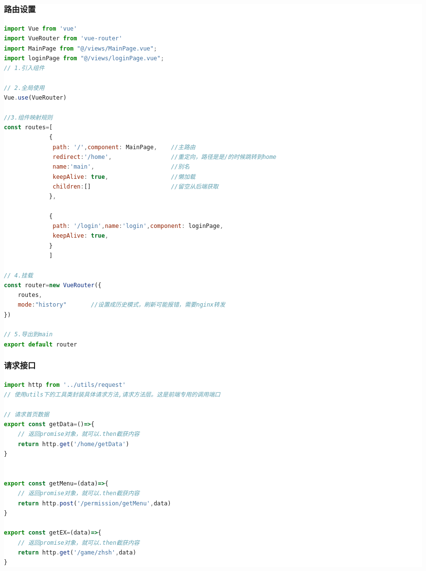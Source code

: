 ### 路由设置
``` javascript
import Vue from 'vue'
import VueRouter from 'vue-router'
import MainPage from "@/views/MainPage.vue";
import loginPage from "@/views/loginPage.vue";
// 1.引入组件

// 2.全局使用
Vue.use(VueRouter)

//3.组件映射规则
const routes=[          
             {
              path: '/',component: MainPage,    //主路由 
              redirect:'/home',                 //重定向，路径是是/的时候跳转到home
              name:'main',                      //别名
              keepAlive: true,                  //懒加载
              children:[]                       //留空从后端获取
             },
             
             {
              path: '/login',name:'login',component: loginPage,
              keepAlive: true,
             }
             ]

// 4.挂载
const router=new VueRouter({
    routes,
    mode:"history"       //设置成历史模式，刷新可能报错，需要nginx转发
})

// 5.导出到main
export default router
```
### 请求接口
``` javascript
import http from '../utils/request'
// 使用utils下的工具类封装具体请求方法,请求方法层。这是前端专用的调用端口

// 请求首页数据
export const getData=()=>{
    // 返回promise对象，就可以.then截获内容
    return http.get('/home/getData')
}


export const getMenu=(data)=>{
    // 返回promise对象，就可以.then截获内容
    return http.post('/permission/getMenu',data)
}

export const getEX=(data)=>{
    // 返回promise对象，就可以.then截获内容
    return http.get('/game/zhsh',data)
}
```
